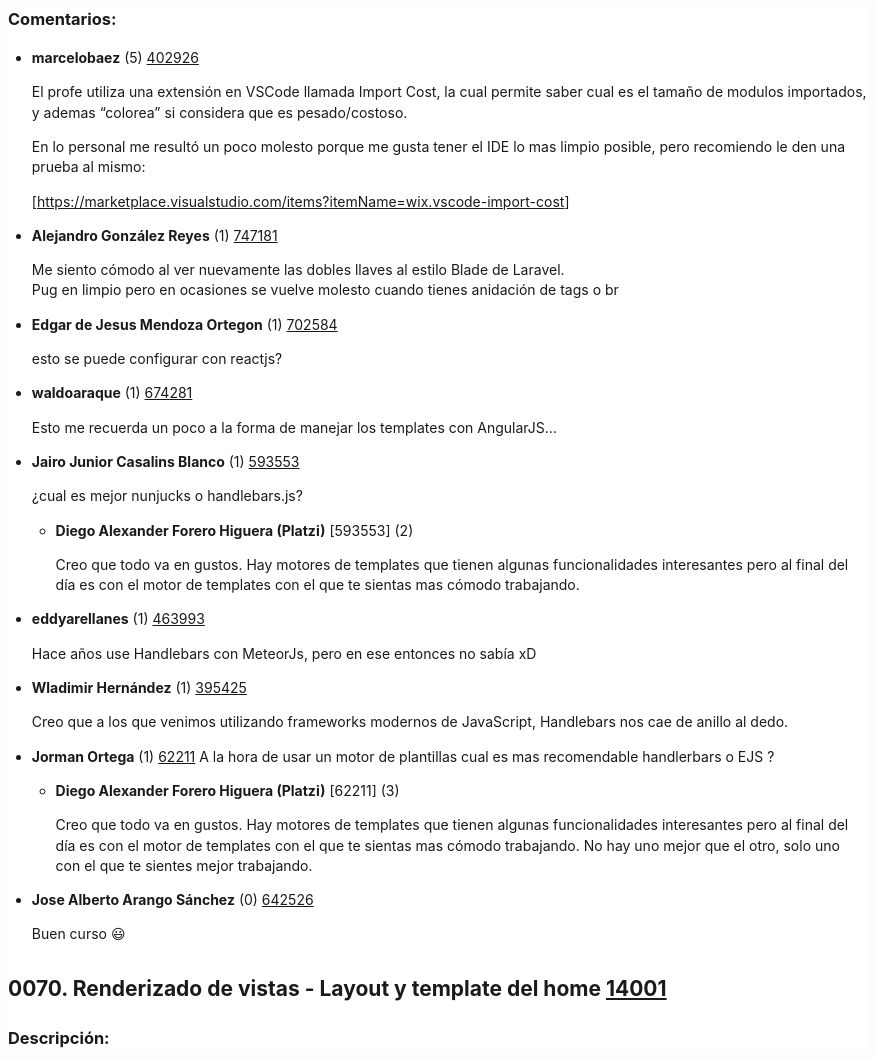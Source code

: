 ### Comentarios:

* **marcelobaez** (5) [402926](https://platzi.com/comentario/402926/) 

	El profe utiliza una extensión en VSCode llamada Import Cost, la cual permite saber cual es el tamaño de modulos importados, y ademas “colorea” si considera que es pesado/costoso.
	
	En lo personal me resultó un poco molesto porque me gusta tener el IDE lo mas limpio posible, pero recomiendo le den una prueba al mismo:
	
	[<https://marketplace.visualstudio.com/items?itemName=wix.vscode-import-cost>]

* **Alejandro González Reyes** (1) [747181](https://platzi.com/comentario/747181/) 

	Me siento cómodo al ver nuevamente las dobles llaves al estilo Blade de Laravel.  
	Pug en limpio pero en ocasiones se vuelve molesto cuando tienes anidación de tags o br

* **Edgar de Jesus Mendoza Ortegon** (1) [702584](https://platzi.com/comentario/702584/) 

	esto se puede configurar con reactjs?

* **waldoaraque** (1) [674281](https://platzi.com/comentario/674281/) 

	Esto me recuerda un poco a la forma de manejar los templates con AngularJS…

* **Jairo Junior Casalins Blanco** (1) [593553](https://platzi.com/comentario/593553/) 

	¿cual es mejor nunjucks o handlebars.js?

	* **Diego Alexander Forero Higuera (Platzi)** [593553] (2)

		Creo que todo va en gustos. Hay motores de templates que tienen algunas funcionalidades interesantes pero al final del día es con el motor de templates con el que te sientas mas cómodo trabajando.

* **eddyarellanes** (1) [463993](https://platzi.com/comentario/463993/) 

	Hace años use Handlebars con MeteorJs, pero en ese entonces no sabía xD

* **Wladimir Hernández** (1) [395425](https://platzi.com/comentario/395425/) 

	Creo que a los que venimos utilizando frameworks modernos de JavaScript, Handlebars nos cae de anillo al dedo.

* **Jorman Ortega** (1) [62211](https://platzi.com/comentario/635936/) 
A la hora de usar un motor de plantillas cual es mas recomendable handlerbars o EJS ?

	* **Diego Alexander Forero Higuera (Platzi)** [62211] (3)

		Creo que todo va en gustos. Hay motores de templates que tienen algunas funcionalidades interesantes pero al final del día es con el motor de templates con el que te sientas mas cómodo trabajando. No hay uno mejor que el otro, solo uno con el que te sientes mejor trabajando.

* **Jose Alberto Arango Sánchez** (0) [642526](https://platzi.com/comentario/642526/) 

	Buen curso 😃

## 0070. Renderizado de vistas - Layout y template del home [14001](https://platzi.com/clases/1376-hapi-js/14001-renderizado-de-vistas-layout-y-template-del-home/)

### Descripción:
